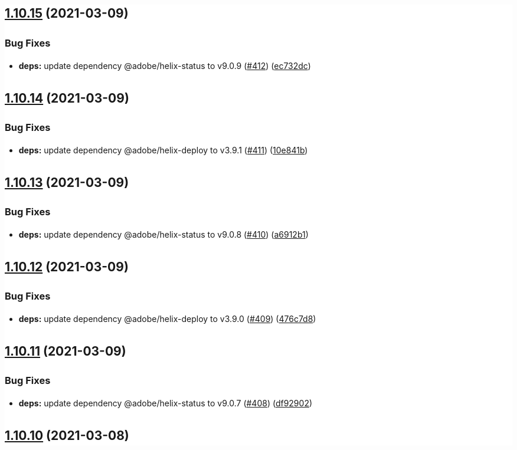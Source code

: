 ## [1.10.15](https://github.com/adobe/helix-embed/compare/v1.10.14...v1.10.15) (2021-03-09)


### Bug Fixes

* **deps:** update dependency @adobe/helix-status to v9.0.9 ([#412](https://github.com/adobe/helix-embed/issues/412)) ([ec732dc](https://github.com/adobe/helix-embed/commit/ec732dc8feb4c983b230cf73d33036cacc5d5dc1))

## [1.10.14](https://github.com/adobe/helix-embed/compare/v1.10.13...v1.10.14) (2021-03-09)


### Bug Fixes

* **deps:** update dependency @adobe/helix-deploy to v3.9.1 ([#411](https://github.com/adobe/helix-embed/issues/411)) ([10e841b](https://github.com/adobe/helix-embed/commit/10e841b9166e5d11f809790854abb979aa174d57))

## [1.10.13](https://github.com/adobe/helix-embed/compare/v1.10.12...v1.10.13) (2021-03-09)


### Bug Fixes

* **deps:** update dependency @adobe/helix-status to v9.0.8 ([#410](https://github.com/adobe/helix-embed/issues/410)) ([a6912b1](https://github.com/adobe/helix-embed/commit/a6912b16ba63489288282591efabc5afd3959932))

## [1.10.12](https://github.com/adobe/helix-embed/compare/v1.10.11...v1.10.12) (2021-03-09)


### Bug Fixes

* **deps:** update dependency @adobe/helix-deploy to v3.9.0 ([#409](https://github.com/adobe/helix-embed/issues/409)) ([476c7d8](https://github.com/adobe/helix-embed/commit/476c7d8694d8a3fbcdb0e849c54e97c7b92fc830))

## [1.10.11](https://github.com/adobe/helix-embed/compare/v1.10.10...v1.10.11) (2021-03-09)


### Bug Fixes

* **deps:** update dependency @adobe/helix-status to v9.0.7 ([#408](https://github.com/adobe/helix-embed/issues/408)) ([df92902](https://github.com/adobe/helix-embed/commit/df929023ace5a1db5a659049408240c29b05fdec))

## [1.10.10](https://github.com/adobe/helix-embed/compare/v1.10.9...v1.10.10) (2021-03-08)
